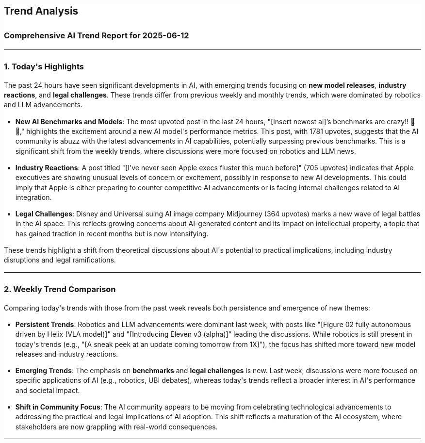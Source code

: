


## Trend Analysis



### **Comprehensive AI Trend Report for 2025-06-12**

---

### **1. Today's Highlights**

The past 24 hours have seen significant developments in AI, with emerging trends focusing on **new model releases**, **industry reactions**, and **legal challenges**. These trends differ from previous weekly and monthly trends, which were dominated by robotics and LLM advancements.

- **New AI Benchmarks and Models**: The most upvoted post in the last 24 hours, "[Insert newest ai]’s benchmarks are crazy!! 🤯🤯," highlights the excitement around a new AI model's performance metrics. This post, with 1781 upvotes, suggests that the AI community is abuzz with the latest advancements in AI capabilities, potentially surpassing previous benchmarks. This is a significant shift from the weekly trends, where discussions were more focused on robotics and LLM news.

- **Industry Reactions**: A post titled "[I've never seen Apple execs fluster this much before]" (705 upvotes) indicates that Apple executives are showing unusual levels of concern or excitement, possibly in response to new AI developments. This could imply that Apple is either preparing to counter competitive AI advancements or is facing internal challenges related to AI integration.

- **Legal Challenges**: Disney and Universal suing AI image company Midjourney (364 upvotes) marks a new wave of legal battles in the AI space. This reflects growing concerns about AI-generated content and its impact on intellectual property, a topic that has gained traction in recent months but is now intensifying.

These trends highlight a shift from theoretical discussions about AI's potential to practical implications, including industry disruptions and legal ramifications.

---

### **2. Weekly Trend Comparison**

Comparing today's trends with those from the past week reveals both persistence and emergence of new themes:

- **Persistent Trends**: Robotics and LLM advancements were dominant last week, with posts like "[Figure 02 fully autonomous driven by Helix (VLA model)]" and "[Introducing Eleven v3 (alpha)]" leading the discussions. While robotics is still present in today's trends (e.g., "[A sneak peek at an update coming tomorrow from 1X]"), the focus has shifted more toward new model releases and industry reactions.

- **Emerging Trends**: The emphasis on **benchmarks** and **legal challenges** is new. Last week, discussions were more focused on specific applications of AI (e.g., robotics, UBI debates), whereas today's trends reflect a broader interest in AI's performance and societal impact.

- **Shift in Community Focus**: The AI community appears to be moving from celebrating technological advancements to addressing the practical and legal implications of AI adoption. This shift reflects a maturation of the AI ecosystem, where stakeholders are now grappling with real-world consequences.

---
